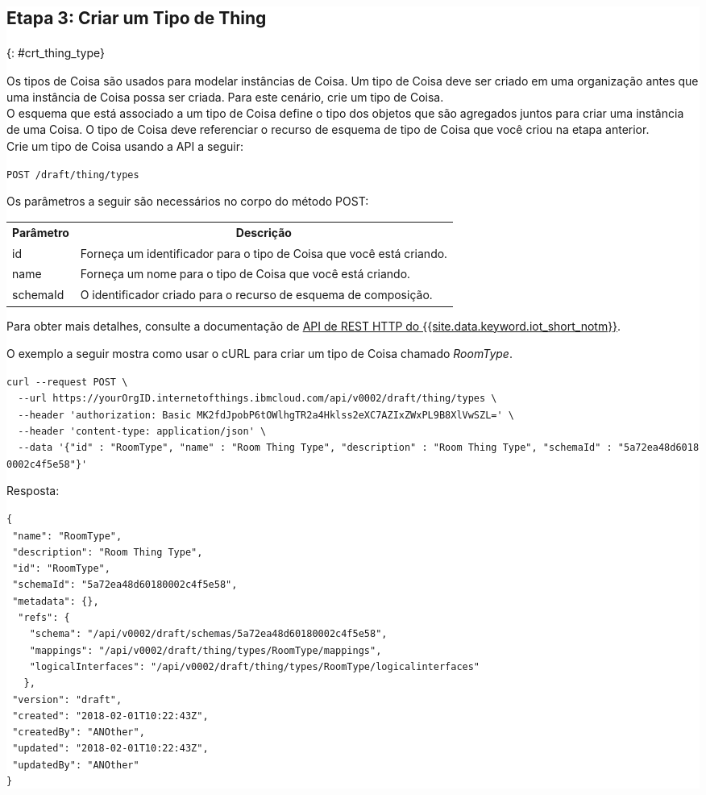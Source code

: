 
## Etapa 3: Criar um Tipo de Thing  
{: #crt_thing_type}  

Os tipos de Coisa são usados para modelar instâncias de Coisa. Um tipo de Coisa deve ser criado em uma organização antes que uma instância de Coisa possa ser criada. Para este cenário, crie um tipo de Coisa.  
O esquema que está associado a um tipo de Coisa define o tipo dos objetos que são agregados juntos para criar uma instância de uma Coisa. O tipo de Coisa deve referenciar o recurso de esquema de tipo de Coisa que você criou na etapa anterior.  
Crie um tipo de Coisa usando a API a seguir:
```
POST /draft/thing/types
```
Os parâmetros a seguir são necessários no corpo do método POST:  
<table>
<tr><th>Parâmetro</th><th>Descrição</th></tr>
<tr><td>id</td><td>Forneça um identificador para o tipo de Coisa que você está criando.</td></tr>
<tr><td>name</td><td>Forneça um nome para o tipo de Coisa que você está criando.</td></tr>
<tr><td>schemaId</td><td>O identificador criado para o recurso de esquema de composição.</td></tr>
</table>

Para obter mais detalhes, consulte a documentação de [API de REST HTTP do {{site.data.keyword.iot_short_notm}}](https://docs.internetofthings.ibmcloud.com/apis/swagger/v0002/state-mgmt.html#!/Thing_Types).  

O exemplo a seguir mostra como usar o cURL para criar um tipo de Coisa chamado *RoomType*.
```
curl --request POST \
  --url https://yourOrgID.internetofthings.ibmcloud.com/api/v0002/draft/thing/types \
  --header 'authorization: Basic MK2fdJpobP6tOWlhgTR2a4Hklss2eXC7AZIxZWxPL9B8XlVwSZL=' \
  --header 'content-type: application/json' \
  --data '{"id" : "RoomType", "name" : "Room Thing Type", "description" : "Room Thing Type", "schemaId" : "5a72ea48d60180002c4f5e58"}'
```

Resposta: 
```
{
 "name": "RoomType",
 "description": "Room Thing Type",
 "id": "RoomType",
 "schemaId": "5a72ea48d60180002c4f5e58",
 "metadata": {},
  "refs": {
    "schema": "/api/v0002/draft/schemas/5a72ea48d60180002c4f5e58",
    "mappings": "/api/v0002/draft/thing/types/RoomType/mappings",
    "logicalInterfaces": "/api/v0002/draft/thing/types/RoomType/logicalinterfaces"
   },
 "version": "draft",
 "created": "2018-02-01T10:22:43Z",
 "createdBy": "ANOther",
 "updated": "2018-02-01T10:22:43Z",
 "updatedBy": "ANOther"
}
```
